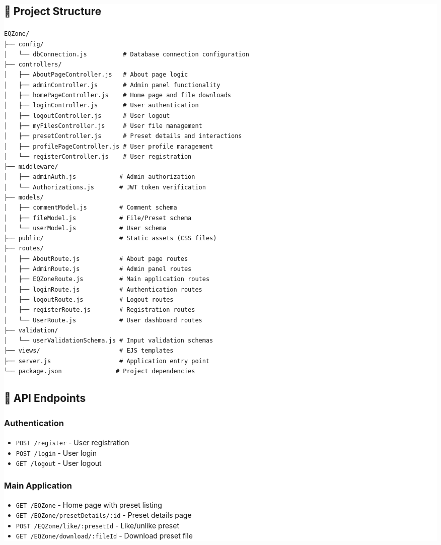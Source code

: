 ## 📁 Project Structure

```
EQZone/
├── config/
│   └── dbConnection.js          # Database connection configuration
├── controllers/
│   ├── AboutPageController.js   # About page logic
│   ├── adminController.js       # Admin panel functionality
│   ├── homePageController.js    # Home page and file downloads
│   ├── loginController.js       # User authentication
│   ├── logoutController.js      # User logout
│   ├── myFilesController.js     # User file management
│   ├── presetController.js      # Preset details and interactions
│   ├── profilePageController.js # User profile management
│   └── registerController.js    # User registration
├── middleware/
│   ├── adminAuth.js            # Admin authorization
│   └── Authorizations.js       # JWT token verification
├── models/
│   ├── commentModel.js         # Comment schema
│   ├── fileModel.js            # File/Preset schema
│   └── userModel.js            # User schema
├── public/                     # Static assets (CSS files)
├── routes/
│   ├── AboutRoute.js           # About page routes
│   ├── AdminRoute.js           # Admin panel routes
│   ├── EQZoneRoute.js          # Main application routes
│   ├── loginRoute.js           # Authentication routes
│   ├── logoutRoute.js          # Logout routes
│   ├── registerRoute.js        # Registration routes
│   └── UserRoute.js            # User dashboard routes
├── validation/
│   └── userValidationSchema.js # Input validation schemas
├── views/                      # EJS templates
├── server.js                   # Application entry point
└── package.json               # Project dependencies
```

## 🔑 API Endpoints

### Authentication
- `POST /register` - User registration
- `POST /login` - User login
- `GET /logout` - User logout

### Main Application
- `GET /EQZone` - Home page with preset listing
- `GET /EQZone/presetDetails/:id` - Preset details page
- `POST /EQZone/like/:presetId` - Like/unlike preset
- `GET /EQZone/download/:fileId` - Download preset file
